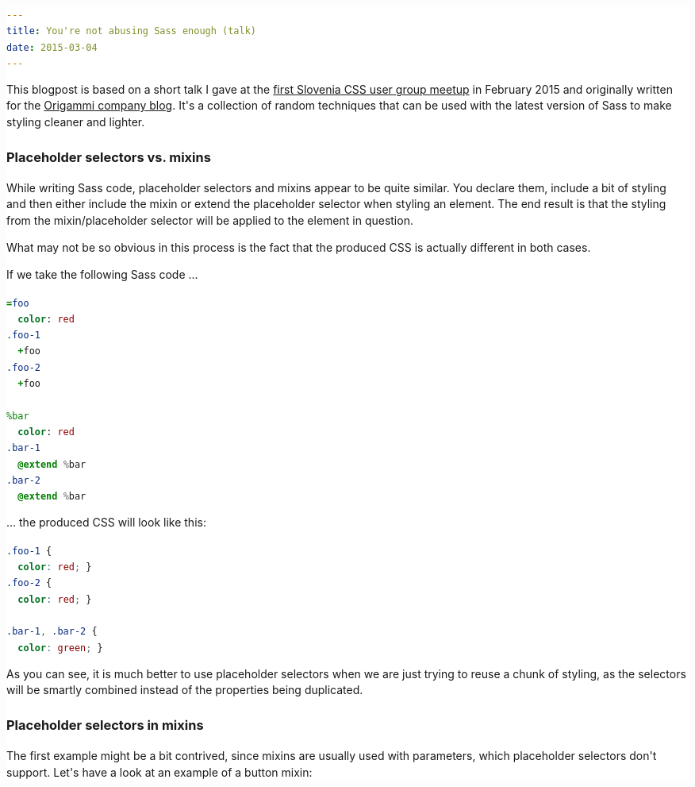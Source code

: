 ```yaml
---
title: You're not abusing Sass enough (talk)
date: 2015-03-04
---
```


This blogpost is based on a short talk I gave at the [first Slovenia CSS user group meetup](http://www.meetup.com/slovenia-CSS-user-group/events/220405959/) in February 2015 and originally written for the [Origammi company blog](http://www.origammi.co/en/blog/sass). It's a collection of random techniques that can be used with the latest version of Sass to make styling cleaner and lighter.

### Placeholder selectors vs. mixins
While writing Sass code, placeholder selectors and mixins appear to be quite similar. You declare them, include a bit of styling and then either include the mixin or extend the placeholder selector when styling an element. The end result is that the styling from the mixin/placeholder selector will be applied to the element in question.

What may not be so obvious in this process is the fact that the produced CSS is actually different in both cases.

If we take the following Sass code ...

```sass
=foo
  color: red
.foo-1
  +foo
.foo-2
  +foo

%bar
  color: red
.bar-1
  @extend %bar
.bar-2
  @extend %bar
```

... the produced CSS will look like this:

```css
.foo-1 {
  color: red; }
.foo-2 {
  color: red; }

.bar-1, .bar-2 {
  color: green; }
```
As you can see, it is much better to use placeholder selectors when we are just trying to reuse a chunk of styling, as the selectors will be smartly combined instead of the properties being duplicated.

### Placeholder selectors in mixins
The first example might be a bit contrived, since mixins are usually used with parameters, which placeholder selectors don't support. Let's have a look at an example of a button mixin:
